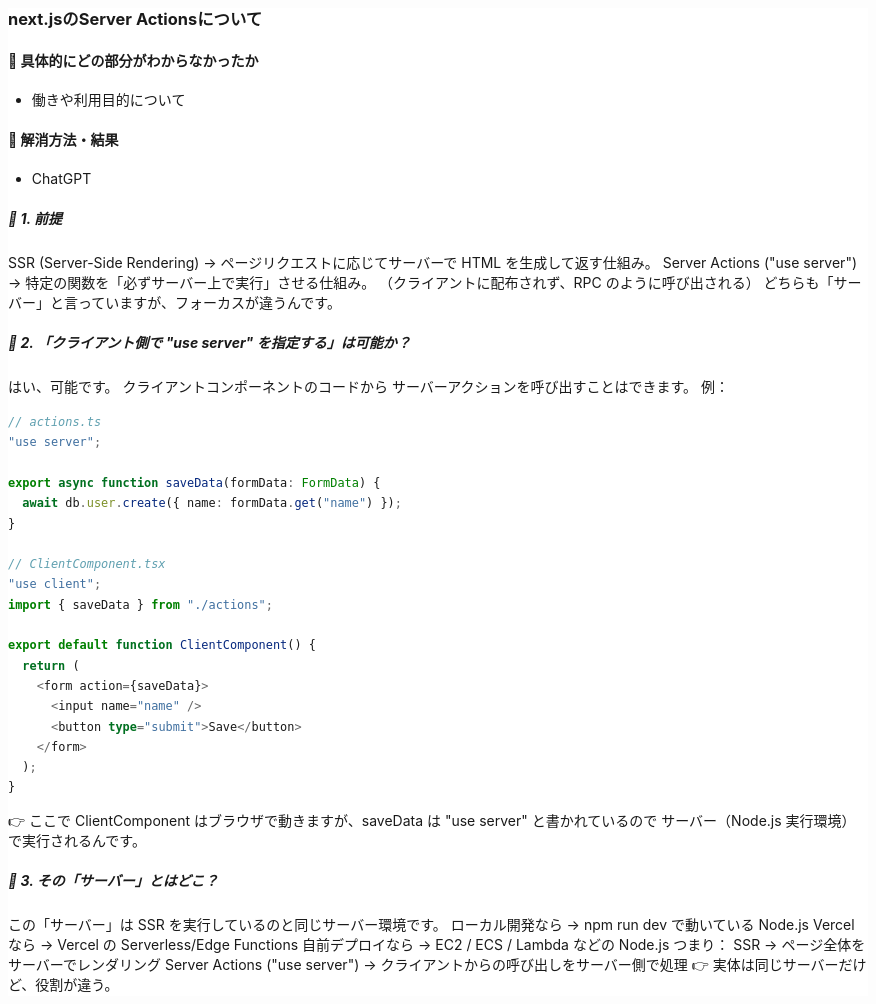 


### next.jsのServer Actionsについて

#### 🔸 具体的にどの部分がわからなかったか
- 働きや利用目的について

#### 🔸 解消方法・結果
- ChatGPT
##### 🔹 1. 前提
SSR (Server-Side Rendering)
→ ページリクエストに応じてサーバーで HTML を生成して返す仕組み。
Server Actions ("use server")
→ 特定の関数を「必ずサーバー上で実行」させる仕組み。
（クライアントに配布されず、RPC のように呼び出される）
どちらも「サーバー」と言っていますが、フォーカスが違うんです。

##### 🔹 2. 「クライアント側で "use server" を指定する」は可能か？
はい、可能です。
クライアントコンポーネントのコードから サーバーアクションを呼び出すことはできます。
例：
```ts
// actions.ts
"use server";

export async function saveData(formData: FormData) {
  await db.user.create({ name: formData.get("name") });
}

// ClientComponent.tsx
"use client";
import { saveData } from "./actions";

export default function ClientComponent() {
  return (
    <form action={saveData}>
      <input name="name" />
      <button type="submit">Save</button>
    </form>
  );
}
```
👉 ここで ClientComponent はブラウザで動きますが、saveData は "use server" と書かれているので サーバー（Node.js 実行環境）で実行されるんです。

##### 🔹 3. その「サーバー」とはどこ？
この「サーバー」は SSR を実行しているのと同じサーバー環境です。
ローカル開発なら → npm run dev で動いている Node.js
Vercel なら → Vercel の Serverless/Edge Functions
自前デプロイなら → EC2 / ECS / Lambda などの Node.js
つまり：
SSR → ページ全体をサーバーでレンダリング
Server Actions ("use server") → クライアントからの呼び出しをサーバー側で処理
👉 実体は同じサーバーだけど、役割が違う。
